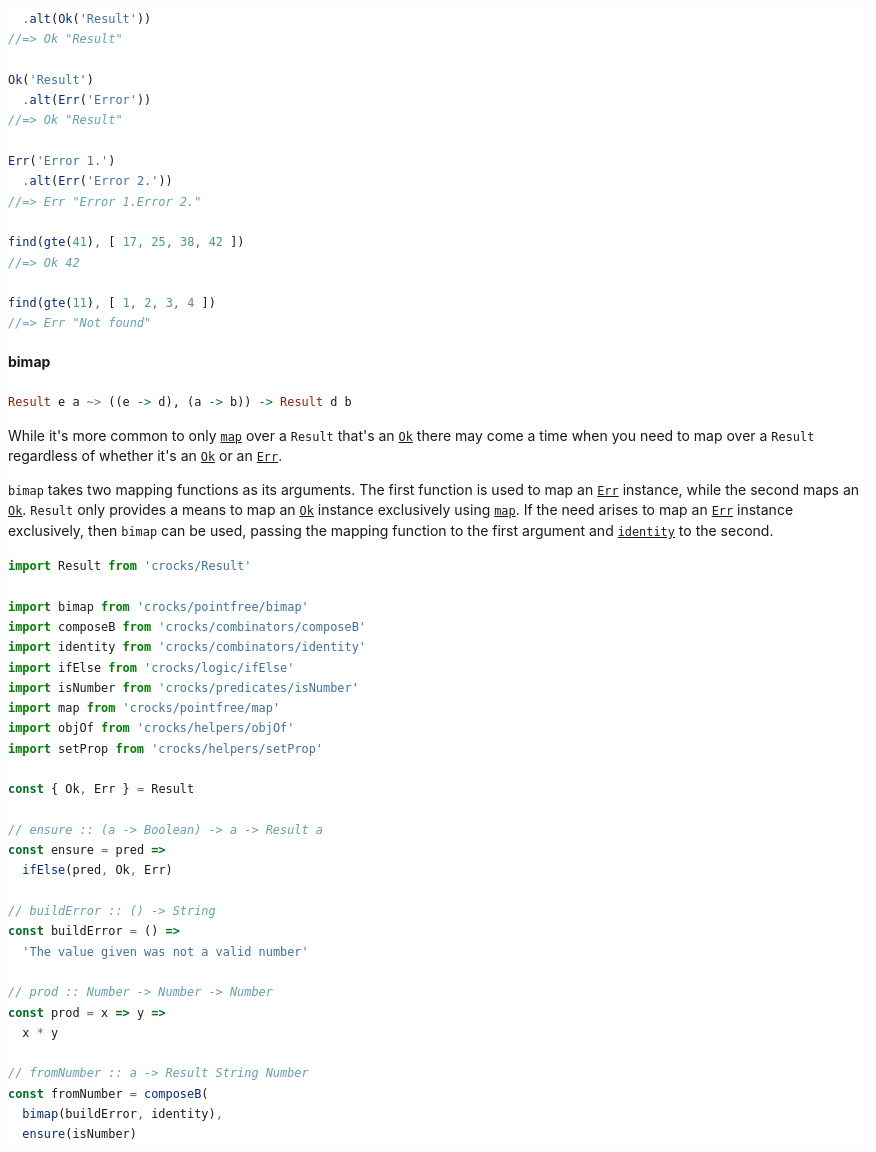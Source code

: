 ```javascript
  .alt(Ok('Result'))
//=> Ok "Result"

Ok('Result')
  .alt(Err('Error'))
//=> Ok "Result"

Err('Error 1.')
  .alt(Err('Error 2.'))
//=> Err "Error 1.Error 2."

find(gte(41), [ 17, 25, 38, 42 ])
//=> Ok 42

find(gte(11), [ 1, 2, 3, 4 ])
//=> Err "Not found"
```

#### bimap

```haskell
Result e a ~> ((e -> d), (a -> b)) -> Result d b
```

While it's more common to only [`map`](#map) over a `Result` that's an
[`Ok`](#ok) there may come a time when you need to map over a `Result` regardless
of whether it's an [`Ok`](#ok) or an [`Err`](#err).

`bimap` takes two mapping functions as its arguments. The first function is
used to map an [`Err`](#err) instance, while the second maps an [`Ok`](#ok).
`Result` only provides a means to map an [`Ok`](#ok) instance exclusively using
[`map`](#map). If the need arises to map an [`Err`](#err) instance exclusively,
then `bimap` can be used, passing the mapping function to the first argument
and [`identity`][identity] to the second.

```javascript
import Result from 'crocks/Result'

import bimap from 'crocks/pointfree/bimap'
import composeB from 'crocks/combinators/composeB'
import identity from 'crocks/combinators/identity'
import ifElse from 'crocks/logic/ifElse'
import isNumber from 'crocks/predicates/isNumber'
import map from 'crocks/pointfree/map'
import objOf from 'crocks/helpers/objOf'
import setProp from 'crocks/helpers/setProp'

const { Ok, Err } = Result

// ensure :: (a -> Boolean) -> a -> Result a
const ensure = pred =>
  ifElse(pred, Ok, Err)

// buildError :: () -> String
const buildError = () =>
  'The value given was not a valid number'

// prod :: Number -> Number -> Number
const prod = x => y =>
  x * y

// fromNumber :: a -> Result String Number
const fromNumber = composeB(
  bimap(buildError, identity),
  ensure(isNumber)
```

[pred]: ./Pred.html
[either]: ./Either.html
[left]: ./Either.html#left
[right]: ./Either.html#right
[first]: ../monoids/First.html
[last]: ../monoids/Last.html
[maybe]: ../monoids/Maybe.html
[just]: ./Maybe.html#just
[nothing]: ./Maybe.html#nothing
[helpers]: ./Maybe.html#helper-functions
[identity]: ../functions/combinators.html#identity
